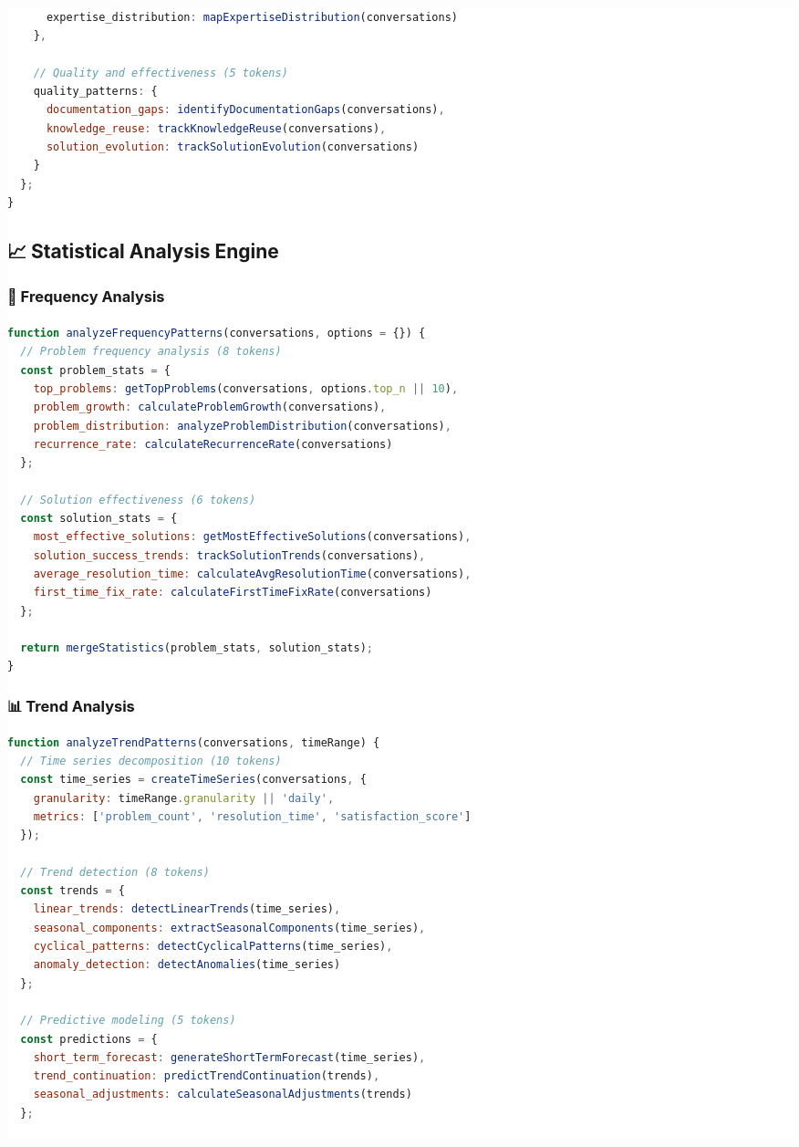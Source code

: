 ```javascript
      expertise_distribution: mapExpertiseDistribution(conversations)
    },
    
    // Quality and effectiveness (5 tokens)
    quality_patterns: {
      documentation_gaps: identifyDocumentationGaps(conversations),
      knowledge_reuse: trackKnowledgeReuse(conversations),
      solution_evolution: trackSolutionEvolution(conversations)
    }
  };
}
```

## 📈 Statistical Analysis Engine

### 🎯 Frequency Analysis
```javascript
function analyzeFrequencyPatterns(conversations, options = {}) {
  // Problem frequency analysis (8 tokens)
  const problem_stats = {
    top_problems: getTopProblems(conversations, options.top_n || 10),
    problem_growth: calculateProblemGrowth(conversations),
    problem_distribution: analyzeProblemDistribution(conversations),
    recurrence_rate: calculateRecurrenceRate(conversations)
  };
  
  // Solution effectiveness (6 tokens) 
  const solution_stats = {
    most_effective_solutions: getMostEffectiveSolutions(conversations),
    solution_success_trends: trackSolutionTrends(conversations),
    average_resolution_time: calculateAvgResolutionTime(conversations),
    first_time_fix_rate: calculateFirstTimeFixRate(conversations)
  };
  
  return mergeStatistics(problem_stats, solution_stats);
}
```

### 📊 Trend Analysis
```javascript
function analyzeTrendPatterns(conversations, timeRange) {
  // Time series decomposition (10 tokens)
  const time_series = createTimeSeries(conversations, {
    granularity: timeRange.granularity || 'daily',
    metrics: ['problem_count', 'resolution_time', 'satisfaction_score']
  });
  
  // Trend detection (8 tokens)
  const trends = {
    linear_trends: detectLinearTrends(time_series),
    seasonal_components: extractSeasonalComponents(time_series),
    cyclical_patterns: detectCyclicalPatterns(time_series),
    anomaly_detection: detectAnomalies(time_series)
  };
  
  // Predictive modeling (5 tokens)
  const predictions = {
    short_term_forecast: generateShortTermForecast(time_series),
    trend_continuation: predictTrendContinuation(trends),
    seasonal_adjustments: calculateSeasonalAdjustments(trends)
  };
  
```